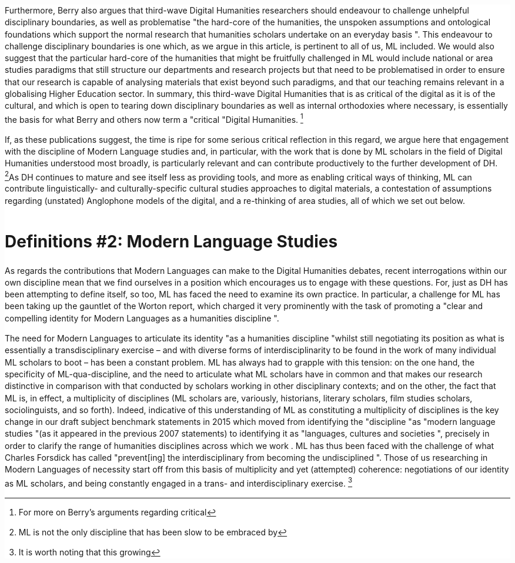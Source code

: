 Furthermore, Berry also argues that third-wave Digital Humanities researchers should endeavour to challenge unhelpful disciplinary boundaries, as well as problematise "the hard-core of the humanities, the unspoken assumptions and ontological foundations which support the normal research that humanities scholars undertake on an everyday basis ". This endeavour to challenge disciplinary boundaries is one which, as we argue in this article, is pertinent to all of us, ML included. We would also suggest that the particular hard-core of the humanities that might be fruitfully challenged in ML would include national or area studies paradigms that still structure our departments and research projects but that need to be problematised in order to ensure that our research is capable of analysing materials that exist beyond such paradigms, and that our teaching remains relevant in a globalising Higher Education sector. In summary, this third-wave Digital Humanities that is as critical of the digital as it is of the cultural, and which is open to tearing down disciplinary boundaries as well as internal orthodoxies where necessary, is essentially the basis for what Berry and others now term a "critical "Digital Humanities. [^5]

If, as these publications suggest, the time is ripe for some serious critical reflection in this regard, we argue here that engagement with the discipline of Modern Language studies and, in particular, with the work that is done by ML scholars in the field of Digital Humanities understood most broadly, is particularly relevant and can contribute productively to the further development of DH. [^6]As DH continues to mature and see itself less as providing tools, and more as enabling critical ways of thinking, ML can contribute linguistically- and culturally-specific cultural studies approaches to digital materials, a contestation of assumptions regarding (unstated) Anglophone models of the digital, and a re-thinking of area studies, all of which we set out below. 


# Definitions #2: Modern Language Studies 


As regards the contributions that Modern Languages can make to the Digital Humanities debates, recent interrogations within our own discipline mean that we find ourselves in a position which encourages us to engage with these questions. For, just as DH has been attempting to define itself, so too, ML has faced the need to examine its own practice. In particular, a challenge for ML has been taking up the gauntlet of the Worton report, which charged it very prominently with the task of promoting a "clear and compelling identity for Modern Languages as a humanities discipline ". 

The need for Modern Languages to articulate its identity "as a humanities discipline "whilst still negotiating its position as what is essentially a transdisciplinary exercise – and with diverse forms of interdisciplinarity to be found in the work of many individual ML scholars to boot – has been a constant problem. ML has always had to grapple with this tension: on the one hand, the specificity of ML-qua-discipline, and the need to articulate what ML scholars have in common and that makes our research distinctive in comparison with that conducted by scholars working in other disciplinary contexts; and on the other, the fact that ML is, in effect, a multiplicity of disciplines (ML scholars are, variously, historians, literary scholars, film studies scholars, sociolinguists, and so forth). Indeed, indicative of this understanding of ML as constituting a multiplicity of disciplines is the key change in our draft subject benchmark statements in 2015 which moved from identifying the "discipline "as "modern language studies "(as it appeared in the previous 2007 statements) to identifying it as "languages, cultures and societies ", precisely in order to clarify the range of humanities disciplines across which we work . ML has thus been faced with the challenge of what Charles Forsdick has called "prevent[ing] the interdisciplinary from becoming the undisciplined ". Those of us researching in Modern Languages of necessity start off from this basis of multiplicity and yet (attempted) coherence: negotiations of our identity as ML scholars, and being constantly engaged in a trans- and interdisciplinary exercise. [^7]


[^1]:  To be clear, Modern Languages is not
[^2]:  While DH and ML share an epistemological basis in inter- and/or
[^3]:  We are mindful of the fast pace at which new
[^4]:  McPherson
[^5]:  For more on Berry’s arguments regarding critical
[^6]:  ML is not the only discipline that has been slow to be embraced by
[^7]:  It is worth noting that this growing
[^8]:  Examples of
[^10]:  All
[^11]:  For
[^12]:  The writing sprint process itself can be seen at the writing
[^14]:  Incipient in the first collection were attempts to move
[^15]:  The word raza in
[^16]:  For example, a postdoctoral position was advertised at the
[^17]:  One notable example of this was the 2010